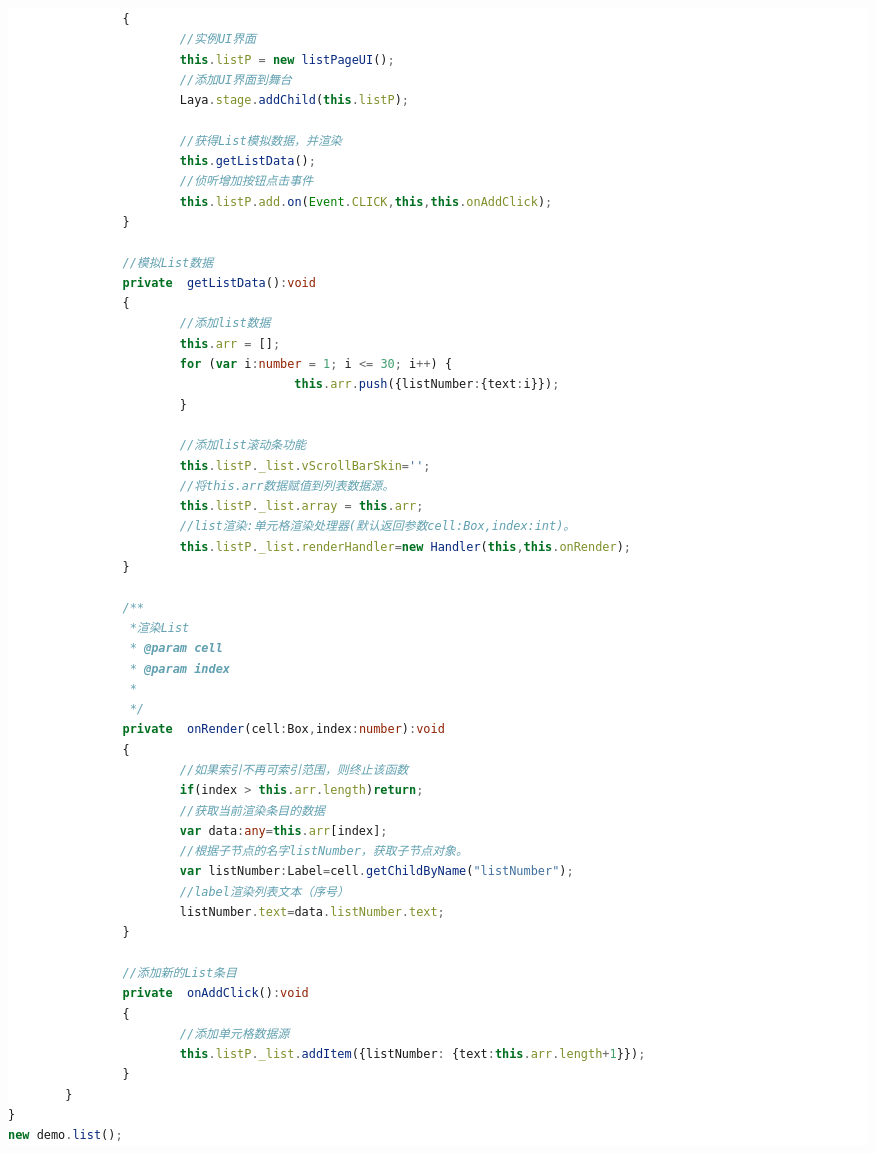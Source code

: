 ```typescript
                {
                        //实例UI界面
                        this.listP = new listPageUI();
                        //添加UI界面到舞台
                        Laya.stage.addChild(this.listP);
 
                        //获得List模拟数据，并渲染
                        this.getListData();                
                        //侦听增加按钮点击事件
                        this.listP.add.on(Event.CLICK,this,this.onAddClick);
                }
 
                //模拟List数据
                private  getListData():void
                {
                        //添加list数据
                        this.arr = [];
                        for (var i:number = 1; i <= 30; i++) {
                                        this.arr.push({listNumber:{text:i}});
                        }
                         
                        //添加list滚动条功能
                        this.listP._list.vScrollBarSkin='';
                        //将this.arr数据赋值到列表数据源。
                        this.listP._list.array = this.arr;
                        //list渲染:单元格渲染处理器(默认返回参数cell:Box,index:int)。
                        this.listP._list.renderHandler=new Handler(this,this.onRender);
                }
 
                /**
                 *渲染List 
                 * @param cell
                 * @param index
                 * 
                 */                
                private  onRender(cell:Box,index:number):void
                {
                        //如果索引不再可索引范围，则终止该函数
                        if(index > this.arr.length)return;
                        //获取当前渲染条目的数据
                        var data:any=this.arr[index];
                        //根据子节点的名字listNumber，获取子节点对象。         
                        var listNumber:Label=cell.getChildByName("listNumber");
                        //label渲染列表文本（序号）
                        listNumber.text=data.listNumber.text;
                }
 
                //添加新的List条目                 
                private  onAddClick():void
                {                
                        //添加单元格数据源
                        this.listP._list.addItem({listNumber: {text:this.arr.length+1}});
                }
        }
}
new demo.list();
 ```
